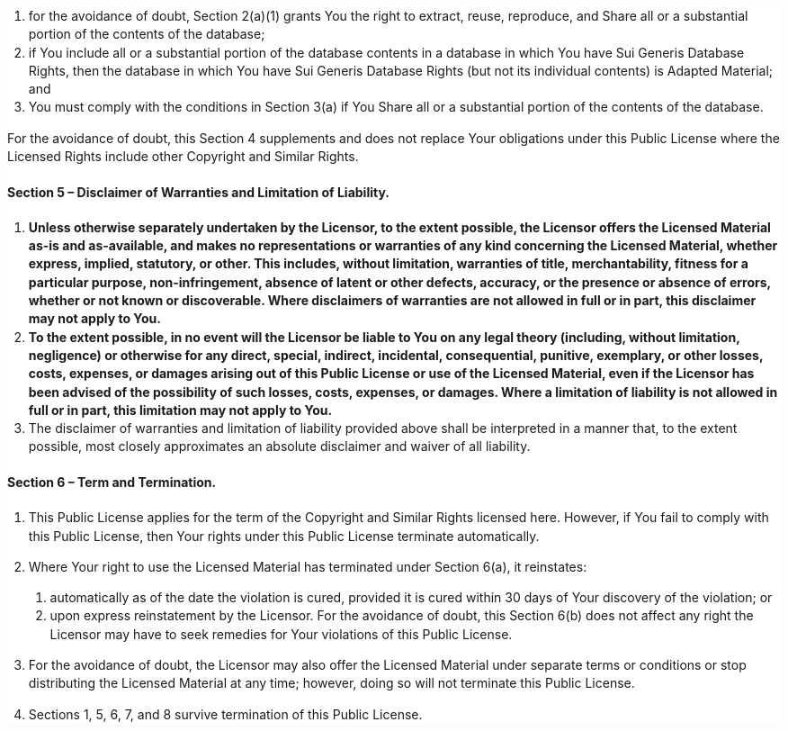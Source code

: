   1. for the avoidance of doubt, Section 2(a)(1) grants You the right to
     extract, reuse, reproduce, and Share all or a substantial portion of the
     contents of the database;
  2. if You include all or a substantial portion of the database contents in a
     database in which You have Sui Generis Database Rights, then the database
     in which You have Sui Generis Database Rights (but not its individual
     contents) is Adapted Material; and
  3. You must comply with the conditions in Section 3(a) if You Share all
     or a substantial portion of the contents of the database.

For the avoidance of doubt, this Section 4 supplements and does not replace Your
obligations under this Public License where the Licensed Rights include other
Copyright and Similar Rights.

#### Section 5 – Disclaimer of Warranties and Limitation of Liability.

1. **Unless otherwise separately undertaken by the Licensor, to the extent
   possible, the Licensor offers the Licensed Material as-is and as-available,
   and makes no representations or warranties of any kind concerning the
   Licensed Material, whether express, implied, statutory, or other. This
   includes, without limitation, warranties of title, merchantability, fitness
   for a particular purpose, non-infringement, absence of latent or other
   defects, accuracy, or the presence or absence of errors, whether or not known
   or discoverable. Where disclaimers of warranties are not allowed in full or
   in part, this disclaimer may not apply to You.**
2. **To the extent possible, in no event will the Licensor be liable to You
   on any legal theory (including, without limitation, negligence) or otherwise
   for any direct, special, indirect, incidental, consequential, punitive,
   exemplary, or other losses, costs, expenses, or damages arising out of this
   Public License or use of the Licensed Material, even if the Licensor has been
   advised of the possibility of such losses, costs, expenses, or damages. Where
   a limitation of liability is not allowed in full or in part, this limitation
   may not apply to You.**
3. The disclaimer of warranties and limitation of liability provided above shall
   be interpreted in a manner that, to the extent possible, most closely
   approximates an absolute disclaimer and waiver of all liability.

#### Section 6 – Term and Termination.

1. This Public License applies for the term of the Copyright and Similar Rights
   licensed here. However, if You fail to comply with this Public License, then
   Your rights under this Public License terminate automatically.
2. Where Your right to use the Licensed Material has terminated under Section
   6(a), it reinstates:

    1. automatically as of the date the violation is cured, provided it is cured
       within 30 days of Your discovery of the violation; or
    2. upon express reinstatement by the Licensor. For the avoidance of doubt,
       this Section 6(b) does not affect any right the Licensor may have to seek
       remedies for Your violations of this Public License.
3. For the avoidance of doubt, the Licensor may also offer the Licensed Material
   under separate terms or conditions or stop distributing the Licensed Material
   at any time; however, doing so will not terminate this Public License.
4. Sections 1, 5, 6, 7, and 8 survive termination of this Public License.
